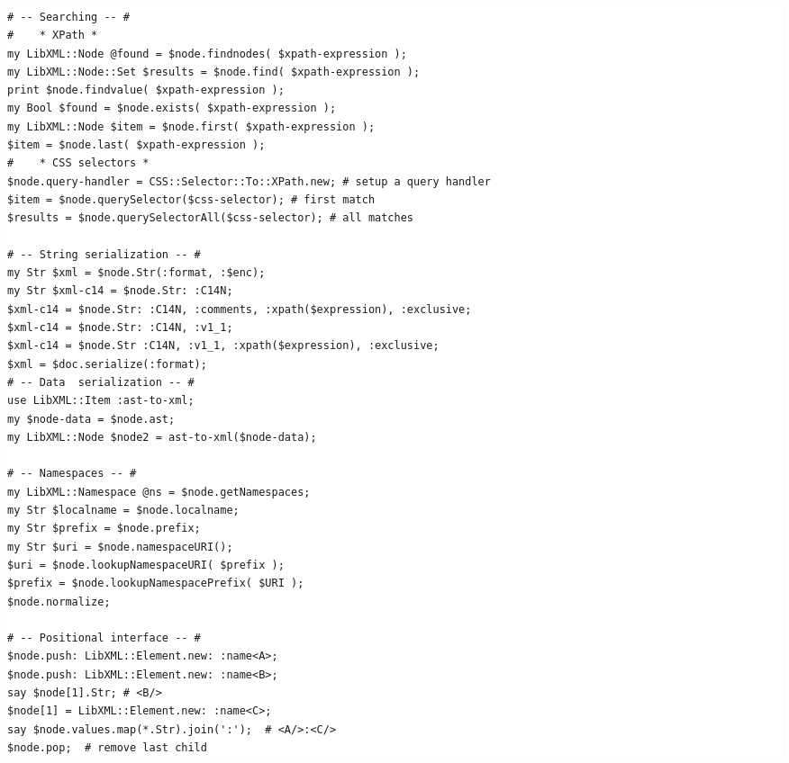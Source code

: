     # -- Searching -- #
    #    * XPath *
    my LibXML::Node @found = $node.findnodes( $xpath-expression );
    my LibXML::Node::Set $results = $node.find( $xpath-expression );
    print $node.findvalue( $xpath-expression );
    my Bool $found = $node.exists( $xpath-expression );
    my LibXML::Node $item = $node.first( $xpath-expression );
    $item = $node.last( $xpath-expression );
    #    * CSS selectors *
    $node.query-handler = CSS::Selector::To::XPath.new; # setup a query handler
    $item = $node.querySelector($css-selector); # first match
    $results = $node.querySelectorAll($css-selector); # all matches

    # -- String serialization -- #
    my Str $xml = $node.Str(:format, :$enc);
    my Str $xml-c14 = $node.Str: :C14N;
    $xml-c14 = $node.Str: :C14N, :comments, :xpath($expression), :exclusive;
    $xml-c14 = $node.Str: :C14N, :v1_1;
    $xml-c14 = $node.Str :C14N, :v1_1, :xpath($expression), :exclusive;
    $xml = $doc.serialize(:format);
    # -- Data  serialization -- #
    use LibXML::Item :ast-to-xml;
    my $node-data = $node.ast;
    my LibXML::Node $node2 = ast-to-xml($node-data);

    # -- Namespaces -- #
    my LibXML::Namespace @ns = $node.getNamespaces;
    my Str $localname = $node.localname;
    my Str $prefix = $node.prefix;
    my Str $uri = $node.namespaceURI();
    $uri = $node.lookupNamespaceURI( $prefix );
    $prefix = $node.lookupNamespacePrefix( $URI );
    $node.normalize;

    # -- Positional interface -- #
    $node.push: LibXML::Element.new: :name<A>;
    $node.push: LibXML::Element.new: :name<B>;
    say $node[1].Str; # <B/>
    $node[1] = LibXML::Element.new: :name<C>;
    say $node.values.map(*.Str).join(':');  # <A/>:<C/>
    $node.pop;  # remove last child
